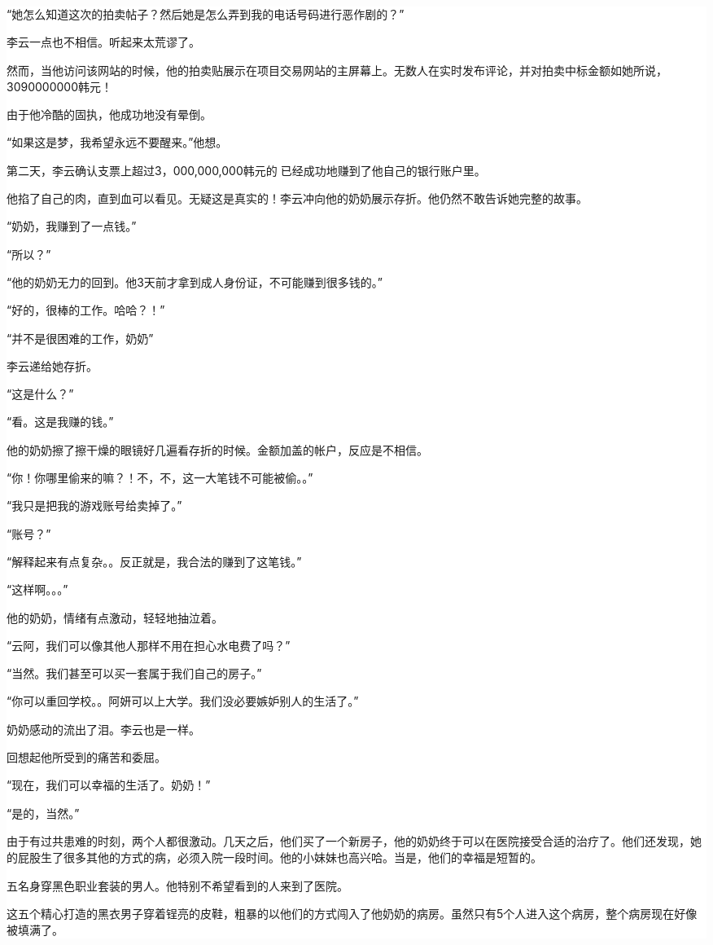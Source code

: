 “她怎么知道这次的拍卖帖子？然后她是怎么弄到我的电话号码进行恶作剧的？”

李云一点也不相信。听起来太荒谬了。

然而，当他访问该网站的时候，他的拍卖贴展示在项目交易网站的主屏幕上。无数人在实时发布评论，并对拍卖中标金额如她所说，3090000000韩元！

由于他冷酷的固执，他成功地没有晕倒。

“如果这是梦，我希望永远不要醒来。”他想。

第二天，李云确认支票上超过3，000,000,000韩元的 已经成功地赚到了他自己的银行账户里。

他掐了自己的肉，直到血可以看见。无疑这是真实的！李云冲向他的奶奶展示存折。他仍然不敢告诉她完整的故事。

“奶奶，我赚到了一点钱。”

“所以？”

“他的奶奶无力的回到。他3天前才拿到成人身份证，不可能赚到很多钱的。”

“好的，很棒的工作。哈哈？！”

“并不是很困难的工作，奶奶”

李云递给她存折。

“这是什么？”

“看。这是我赚的钱。”

他的奶奶擦了擦干燥的眼镜好几遍看存折的时候。金额加盖的帐户，反应是不相信。

“你！你哪里偷来的嘛？！不，不，这一大笔钱不可能被偷。。”

“我只是把我的游戏账号给卖掉了。”

“账号？”

“解释起来有点复杂。。反正就是，我合法的赚到了这笔钱。”

“这样啊。。。”

他的奶奶，情绪有点激动，轻轻地抽泣着。

“云阿，我们可以像其他人那样不用在担心水电费了吗？”

“当然。我们甚至可以买一套属于我们自己的房子。”

“你可以重回学校。。阿妍可以上大学。我们没必要嫉妒别人的生活了。”

奶奶感动的流出了泪。李云也是一样。

回想起他所受到的痛苦和委屈。

“现在，我们可以幸福的生活了。奶奶！”

“是的，当然。”

由于有过共患难的时刻，两个人都很激动。几天之后，他们买了一个新房子，他的奶奶终于可以在医院接受合适的治疗了。他们还发现，她的屁股生了很多其他的方式的病，必须入院一段时间。他的小妹妹也高兴哈。当是，他们的幸福是短暂的。

五名身穿黑色职业套装的男人。他特别不希望看到的人来到了医院。

这五个精心打造的黑衣男子穿着锃亮的皮鞋，粗暴的以他们的方式闯入了他奶奶的病房。虽然只有5个人进入这个病房，整个病房现在好像被填满了。
